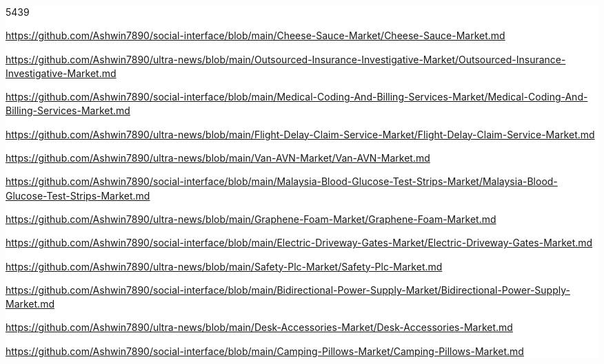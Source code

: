 5439</p><p><a href="https://github.com/Ashwin7890/social-interface/blob/main/Cheese-Sauce-Market/Cheese-Sauce-Market.md">https://github.com/Ashwin7890/social-interface/blob/main/Cheese-Sauce-Market/Cheese-Sauce-Market.md</a></p><p><a href="https://github.com/Ashwin7890/ultra-news/blob/main/Outsourced-Insurance-Investigative-Market/Outsourced-Insurance-Investigative-Market.md">https://github.com/Ashwin7890/ultra-news/blob/main/Outsourced-Insurance-Investigative-Market/Outsourced-Insurance-Investigative-Market.md</a></p><p><a href="https://github.com/Ashwin7890/social-interface/blob/main/Medical-Coding-And-Billing-Services-Market/Medical-Coding-And-Billing-Services-Market.md">https://github.com/Ashwin7890/social-interface/blob/main/Medical-Coding-And-Billing-Services-Market/Medical-Coding-And-Billing-Services-Market.md</a></p><p><a href="https://github.com/Ashwin7890/ultra-news/blob/main/Flight-Delay-Claim-Service-Market/Flight-Delay-Claim-Service-Market.md">https://github.com/Ashwin7890/ultra-news/blob/main/Flight-Delay-Claim-Service-Market/Flight-Delay-Claim-Service-Market.md</a></p><p><a href="https://github.com/Ashwin7890/ultra-news/blob/main/Van-AVN-Market/Van-AVN-Market.md">https://github.com/Ashwin7890/ultra-news/blob/main/Van-AVN-Market/Van-AVN-Market.md</a></p><p><a href="https://github.com/Ashwin7890/social-interface/blob/main/Malaysia-Blood-Glucose-Test-Strips-Market/Malaysia-Blood-Glucose-Test-Strips-Market.md">https://github.com/Ashwin7890/social-interface/blob/main/Malaysia-Blood-Glucose-Test-Strips-Market/Malaysia-Blood-Glucose-Test-Strips-Market.md</a></p><p><a href="https://github.com/Ashwin7890/ultra-news/blob/main/Graphene-Foam-Market/Graphene-Foam-Market.md">https://github.com/Ashwin7890/ultra-news/blob/main/Graphene-Foam-Market/Graphene-Foam-Market.md</a></p><p><a href="https://github.com/Ashwin7890/social-interface/blob/main/Electric-Driveway-Gates-Market/Electric-Driveway-Gates-Market.md">https://github.com/Ashwin7890/social-interface/blob/main/Electric-Driveway-Gates-Market/Electric-Driveway-Gates-Market.md</a></p><p><a href="https://github.com/Ashwin7890/ultra-news/blob/main/Safety-Plc-Market/Safety-Plc-Market.md">https://github.com/Ashwin7890/ultra-news/blob/main/Safety-Plc-Market/Safety-Plc-Market.md</a></p><p><a href="https://github.com/Ashwin7890/social-interface/blob/main/Bidirectional-Power-Supply-Market/Bidirectional-Power-Supply-Market.md">https://github.com/Ashwin7890/social-interface/blob/main/Bidirectional-Power-Supply-Market/Bidirectional-Power-Supply-Market.md</a></p><p><a href="https://github.com/Ashwin7890/ultra-news/blob/main/Desk-Accessories-Market/Desk-Accessories-Market.md">https://github.com/Ashwin7890/ultra-news/blob/main/Desk-Accessories-Market/Desk-Accessories-Market.md</a></p><p><a href="https://github.com/Ashwin7890/social-interface/blob/main/Camping-Pillows-Market/Camping-Pillows-Market.md">https://github.com/Ashwin7890/social-interface/blob/main/Camping-Pillows-Market/Camping-Pillows-Market.md</a></p>
